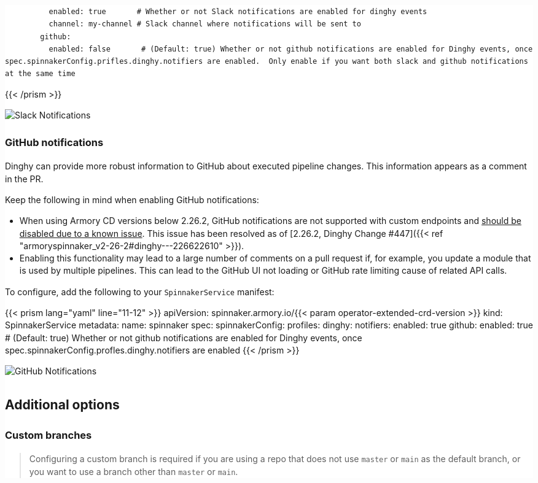               enabled: true       # Whether or not Slack notifications are enabled for dinghy events
              channel: my-channel # Slack channel where notifications will be sent to
            github:
              enabled: false       # (Default: true) Whether or not github notifications are enabled for Dinghy events, once spec.spinnakerConfig.prifles.dinghy.notifiers are enabled.  Only enable if you want both slack and github notifications at the same time
{{< /prism >}}

![Slack Notifications](/images/dinghy-slack-notifications.png)

### GitHub notifications

Dinghy can provide more robust information to GitHub about executed pipeline changes. This information appears as a comment in the PR.  

Keep the following in mind when enabling GitHub notifications:

* When using Armory CD versions below 2.26.2, GitHub notifications are not supported with custom endpoints and [should be disabled due to a known issue](https://support.armory.io/support?id=kb_article&sysparm_article=KB0010290). This issue has been resolved as of [2.26.2, Dinghy Change #447]({{< ref "armoryspinnaker_v2-26-2#dinghy---226622610" >}}).
* Enabling this functionality may lead to a large number of comments on a pull request if, for example, you update a module that is used by multiple pipelines. This can lead to the GitHub UI not loading or GitHub rate limiting cause of related API calls.

To configure, add the following to your `SpinnakerService` manifest:

{{< prism lang="yaml" line="11-12" >}}
apiVersion: spinnaker.armory.io/{{< param operator-extended-crd-version >}}
kind: SpinnakerService
metadata:
  name: spinnaker
spec:
  spinnakerConfig:
    profiles:
      dinghy:
        notifiers:
          enabled: true
          github:
            enabled: true       # (Default: true) Whether or not github notifications are enabled for Dinghy events, once spec.spinnakerConfig.profles.dinghy.notifiers are enabled
{{< /prism >}}


![GitHub Notifications](/images/plugins/pac/dinghy-github-notifications.jpg)

## Additional options

### Custom branches

> Configuring a custom branch is required if you are using a repo that does not use `master` or `main` as the default branch, or you want to use a branch other than `master` or `main`.
